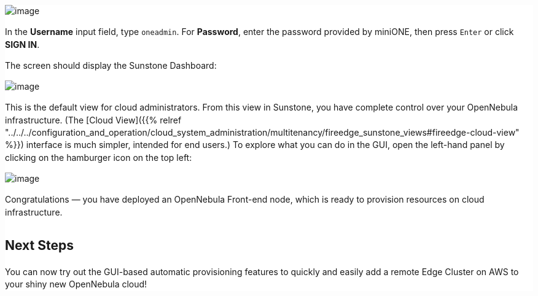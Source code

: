 ![image](/images/sunstone-login.png)
<br/>

In the **Username** input field, type `oneadmin`. For **Password**, enter the password provided by miniONE, then press `Enter` or click **SIGN IN**.

The screen should display the Sunstone Dashboard:

![image](/images/sunstone-dashboard.png)
<br/>

This is the default view for cloud administrators. From this view in Sunstone, you have complete control over your OpenNebula infrastructure. (The [Cloud View]({{% relref "../../../configuration_and_operation/cloud_system_administration/multitenancy/fireedge_sunstone_views#fireedge-cloud-view" %}}) interface is much simpler, intended for end users.) To explore what you can do in the GUI, open the left-hand panel by clicking on the hamburger icon on the top left:

![image](/images/sunstone-dashboard_hamb_menu.png)
<br/>

Congratulations — you have deployed an OpenNebula Front-end node, which is ready to provision resources on cloud infrastructure.

## Next Steps

You can now try out the GUI-based automatic provisioning features to quickly and easily add a remote Edge Cluster on AWS to your shiny new OpenNebula cloud!
